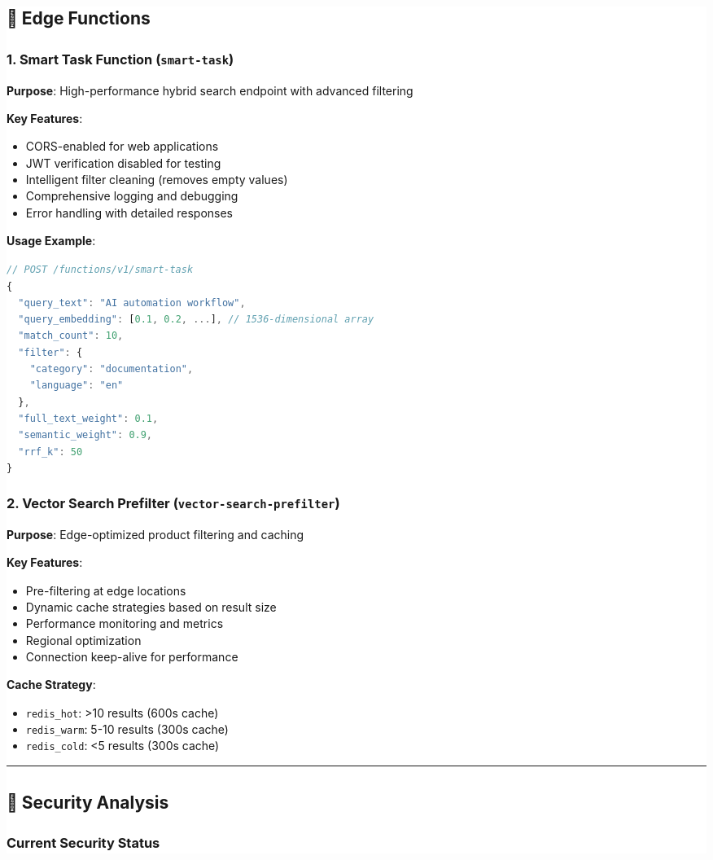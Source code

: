 
## 🚀 Edge Functions

### 1. Smart Task Function (`smart-task`)

**Purpose**: High-performance hybrid search endpoint with advanced filtering

**Key Features**:
- CORS-enabled for web applications
- JWT verification disabled for testing
- Intelligent filter cleaning (removes empty values)
- Comprehensive logging and debugging
- Error handling with detailed responses

**Usage Example**:
```javascript
// POST /functions/v1/smart-task
{
  "query_text": "AI automation workflow",
  "query_embedding": [0.1, 0.2, ...], // 1536-dimensional array
  "match_count": 10,
  "filter": {
    "category": "documentation",
    "language": "en"
  },
  "full_text_weight": 0.1,
  "semantic_weight": 0.9,
  "rrf_k": 50
}
```

### 2. Vector Search Prefilter (`vector-search-prefilter`)

**Purpose**: Edge-optimized product filtering and caching

**Key Features**:
- Pre-filtering at edge locations
- Dynamic cache strategies based on result size
- Performance monitoring and metrics
- Regional optimization
- Connection keep-alive for performance

**Cache Strategy**:
- `redis_hot`: >10 results (600s cache)
- `redis_warm`: 5-10 results (300s cache)  
- `redis_cold`: <5 results (300s cache)

---

## 🔐 Security Analysis

### Current Security Status
